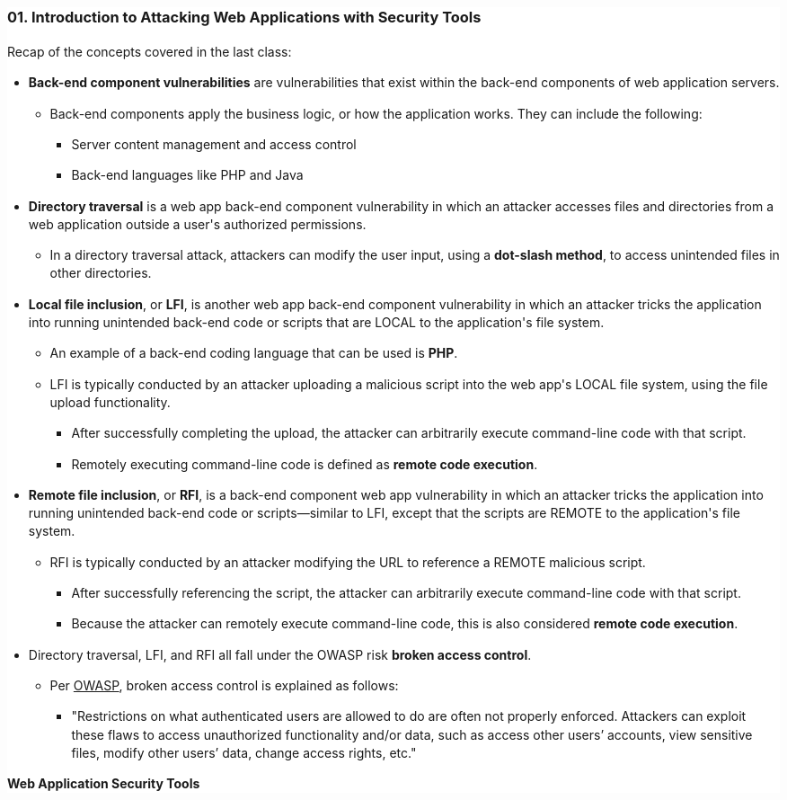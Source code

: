 
### 01. Introduction to Attacking Web Applications with Security Tools 

Recap of the concepts covered in the last class:

- **Back-end component vulnerabilities** are vulnerabilities that exist within the back-end components of web application servers.

  - Back-end components apply the business logic, or how the application works. They can include the following:

    - Server content management and access control

    - Back-end languages like PHP and Java

- **Directory traversal** is a web app back-end component vulnerability in which an attacker accesses files and directories from a web application outside a user's authorized permissions. 

  - In a directory traversal attack, attackers can modify the user input, using a **dot-slash method**, to access unintended files in other directories.

- **Local file inclusion**, or **LFI**, is another web app back-end component vulnerability in which an attacker tricks the application into running unintended back-end code or scripts that are LOCAL to the application's file system.

  - An example of a back-end coding language that can be used is **PHP**.

  - LFI is typically conducted by an attacker uploading a malicious script into the web app's LOCAL file system, using the file upload functionality.

    - After successfully completing the upload, the attacker can arbitrarily execute command-line code with that script. 

    - Remotely executing command-line code is defined as **remote code execution**.

- **Remote file inclusion**, or **RFI**, is a back-end component web app vulnerability in which an attacker tricks the application into running unintended back-end code or scripts&mdash;similar to LFI, except that the scripts are REMOTE to the application's file system.

  - RFI is typically conducted by an attacker modifying the URL to reference a REMOTE malicious script.

    - After successfully referencing the script, the attacker can arbitrarily execute command-line code with that script. 

    - Because the attacker can remotely execute command-line code, this is also considered **remote code execution**.

- Directory traversal, LFI, and RFI all fall under the OWASP risk **broken access control**.

  - Per [OWASP](https://owasp.org/Top10/A01_2021-Broken_Access_Control/), broken access control is explained as follows: 

     - "Restrictions on what authenticated users are allowed to do are often not properly enforced. Attackers can exploit these flaws to access unauthorized functionality and/or data, such as access other users’ accounts, view sensitive files, modify other users’ data, change access rights, etc."
 
**Web Application Security Tools** 
 
